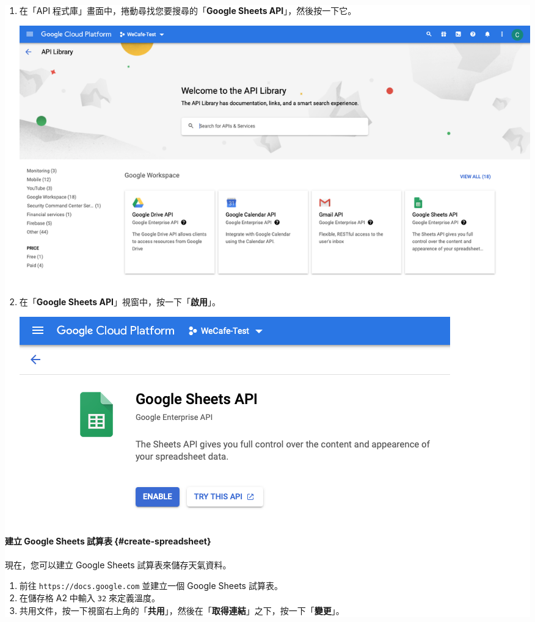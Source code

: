1. 在「API 程式庫」畫面中，捲動尋找您要搜尋的「**Google Sheets API**」，然後按一下它。

   ![API 程式庫搜尋](assets/api-library-search.png)

1. 在「**Google Sheets API**」視窗中，按一下「**啟用**」。

   ![Google sheets API](assets/sheets-api.png)

#### 建立 Google Sheets 試算表 {#create-spreadsheet}

現在，您可以建立 Google Sheets 試算表來儲存天氣資料。

1. 前往 `https://docs.google.com` 並建立一個 Google Sheets 試算表。
1. 在儲存格 A2 中輸入 `32` 來定義溫度。
1. 共用文件，按一下視窗右上角的「**共用**」，然後在「**取得連結**」之下，按一下「**變更**」。
